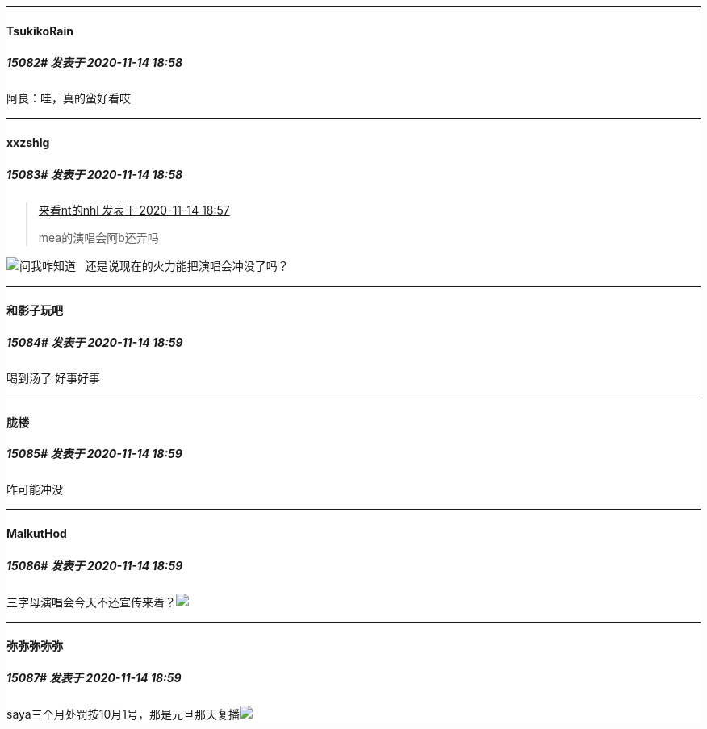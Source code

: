 *****

####  TsukikoRain  
##### 15082#       发表于 2020-11-14 18:58


阿良：哇，真的蛮好看哎


*****

####  xxzshlg  
##### 15083#       发表于 2020-11-14 18:58


<blockquote><a href="httphttps://bbs.saraba1st.com/2b/forum.php?mod=redirect&amp;goto=findpost&amp;pid=49393535&amp;ptid=1969041" target="_blank">来看nt的nhl 发表于 2020-11-14 18:57</a>

mea的演唱会阿b还弄吗</blockquote>
<img src="https://static.saraba1st.com/image/smiley/bundam2017/003.png" referrerpolicy="no-referrer">问我咋知道   还是说现在的火力能把演唱会冲没了吗？


*****

####  和影子玩吧  
##### 15084#       发表于 2020-11-14 18:59


喝到汤了 好事好事


*****

####  胧楼  
##### 15085#       发表于 2020-11-14 18:59


咋可能冲没


*****

####  MalkutHod  
##### 15086#       发表于 2020-11-14 18:59


三字母演唱会今天不还宣传来着？<img src="https://static.saraba1st.com/image/smiley/face2017/037.png" referrerpolicy="no-referrer">


*****

####  弥弥弥弥弥  
##### 15087#       发表于 2020-11-14 18:59


saya三个月处罚按10月1号，那是元旦那天复播<img src="https://static.saraba1st.com/image/smiley/face2017/067.png" referrerpolicy="no-referrer">

